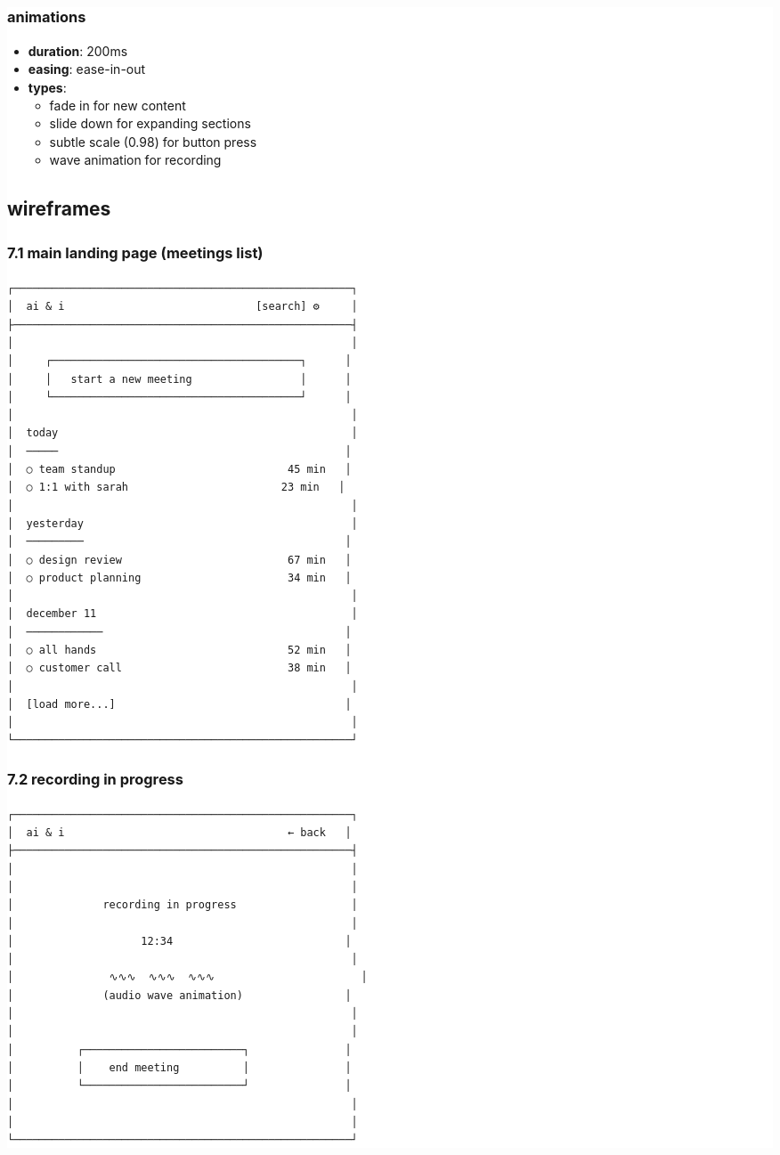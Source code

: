 ### animations
- **duration**: 200ms
- **easing**: ease-in-out
- **types**:
  - fade in for new content
  - slide down for expanding sections
  - subtle scale (0.98) for button press
  - wave animation for recording

## wireframes

### 7.1 main landing page (meetings list)
```
┌─────────────────────────────────────────────────────┐
│  ai & i                              [search] ⚙     │
├─────────────────────────────────────────────────────┤
│                                                     │
│     ┌───────────────────────────────────────┐      │
│     │   start a new meeting                 │      │
│     └───────────────────────────────────────┘      │
│                                                     │
│  today                                              │
│  ─────                                             │
│  ○ team standup                           45 min   │
│  ○ 1:1 with sarah                        23 min   │
│                                                     │
│  yesterday                                          │
│  ─────────                                         │
│  ○ design review                          67 min   │
│  ○ product planning                       34 min   │
│                                                     │
│  december 11                                        │
│  ────────────                                      │
│  ○ all hands                              52 min   │
│  ○ customer call                          38 min   │
│                                                     │
│  [load more...]                                    │
│                                                     │
└─────────────────────────────────────────────────────┘
```

### 7.2 recording in progress
```
┌─────────────────────────────────────────────────────┐
│  ai & i                                   ← back   │
├─────────────────────────────────────────────────────┤
│                                                     │
│                                                     │
│              recording in progress                  │
│                                                     │
│                    12:34                           │
│                                                     │
│               ∿∿∿  ∿∿∿  ∿∿∿                       │
│              (audio wave animation)                │
│                                                     │
│                                                     │
│          ┌─────────────────────────┐               │
│          │    end meeting          │               │
│          └─────────────────────────┘               │
│                                                     │
│                                                     │
└─────────────────────────────────────────────────────┘
```
